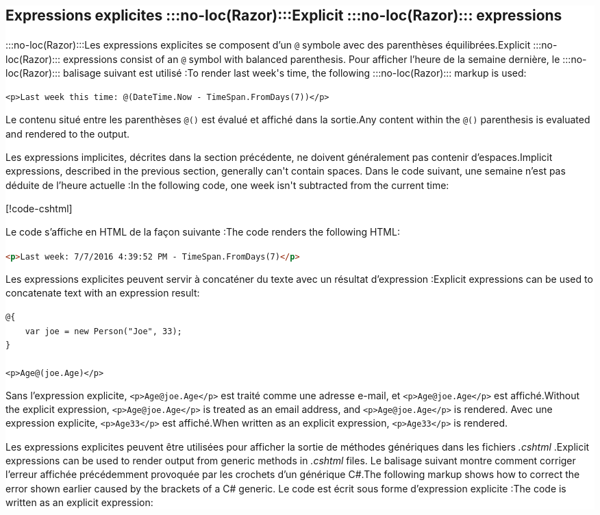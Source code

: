 ## <a name="explicit-no-locrazor-expressions"></a><span data-ttu-id="7850f-134">Expressions explicites :::no-loc(Razor):::</span><span class="sxs-lookup"><span data-stu-id="7850f-134">Explicit :::no-loc(Razor)::: expressions</span></span>

<span data-ttu-id="7850f-135">:::no-loc(Razor):::Les expressions explicites se composent d’un `@` symbole avec des parenthèses équilibrées.</span><span class="sxs-lookup"><span data-stu-id="7850f-135">Explicit :::no-loc(Razor)::: expressions consist of an `@` symbol with balanced parenthesis.</span></span> <span data-ttu-id="7850f-136">Pour afficher l’heure de la semaine dernière, le :::no-loc(Razor)::: balisage suivant est utilisé :</span><span class="sxs-lookup"><span data-stu-id="7850f-136">To render last week's time, the following :::no-loc(Razor)::: markup is used:</span></span>

```cshtml
<p>Last week this time: @(DateTime.Now - TimeSpan.FromDays(7))</p>
```

<span data-ttu-id="7850f-137">Le contenu situé entre les parenthèses `@()` est évalué et affiché dans la sortie.</span><span class="sxs-lookup"><span data-stu-id="7850f-137">Any content within the `@()` parenthesis is evaluated and rendered to the output.</span></span>

<span data-ttu-id="7850f-138">Les expressions implicites, décrites dans la section précédente, ne doivent généralement pas contenir d’espaces.</span><span class="sxs-lookup"><span data-stu-id="7850f-138">Implicit expressions, described in the previous section, generally can't contain spaces.</span></span> <span data-ttu-id="7850f-139">Dans le code suivant, une semaine n’est pas déduite de l’heure actuelle :</span><span class="sxs-lookup"><span data-stu-id="7850f-139">In the following code, one week isn't subtracted from the current time:</span></span>

[!code-cshtml[](razor/sample/Views/Home/Contact.cshtml?range=17)]

<span data-ttu-id="7850f-140">Le code s’affiche en HTML de la façon suivante :</span><span class="sxs-lookup"><span data-stu-id="7850f-140">The code renders the following HTML:</span></span>

```html
<p>Last week: 7/7/2016 4:39:52 PM - TimeSpan.FromDays(7)</p>
```

<span data-ttu-id="7850f-141">Les expressions explicites peuvent servir à concaténer du texte avec un résultat d’expression :</span><span class="sxs-lookup"><span data-stu-id="7850f-141">Explicit expressions can be used to concatenate text with an expression result:</span></span>

```cshtml
@{
    var joe = new Person("Joe", 33);
}

<p>Age@(joe.Age)</p>
```

<span data-ttu-id="7850f-142">Sans l’expression explicite, `<p>Age@joe.Age</p>` est traité comme une adresse e-mail, et `<p>Age@joe.Age</p>` est affiché.</span><span class="sxs-lookup"><span data-stu-id="7850f-142">Without the explicit expression, `<p>Age@joe.Age</p>` is treated as an email address, and `<p>Age@joe.Age</p>` is rendered.</span></span> <span data-ttu-id="7850f-143">Avec une expression explicite, `<p>Age33</p>` est affiché.</span><span class="sxs-lookup"><span data-stu-id="7850f-143">When written as an explicit expression, `<p>Age33</p>` is rendered.</span></span>

<span data-ttu-id="7850f-144">Les expressions explicites peuvent être utilisées pour afficher la sortie de méthodes génériques dans les fichiers *.cshtml* .</span><span class="sxs-lookup"><span data-stu-id="7850f-144">Explicit expressions can be used to render output from generic methods in *.cshtml* files.</span></span> <span data-ttu-id="7850f-145">Le balisage suivant montre comment corriger l’erreur affichée précédemment provoquée par les crochets d’un générique C#.</span><span class="sxs-lookup"><span data-stu-id="7850f-145">The following markup shows how to correct the error shown earlier caused by the brackets of a C# generic.</span></span> <span data-ttu-id="7850f-146">Le code est écrit sous forme d’expression explicite :</span><span class="sxs-lookup"><span data-stu-id="7850f-146">The code is written as an explicit expression:</span></span>
